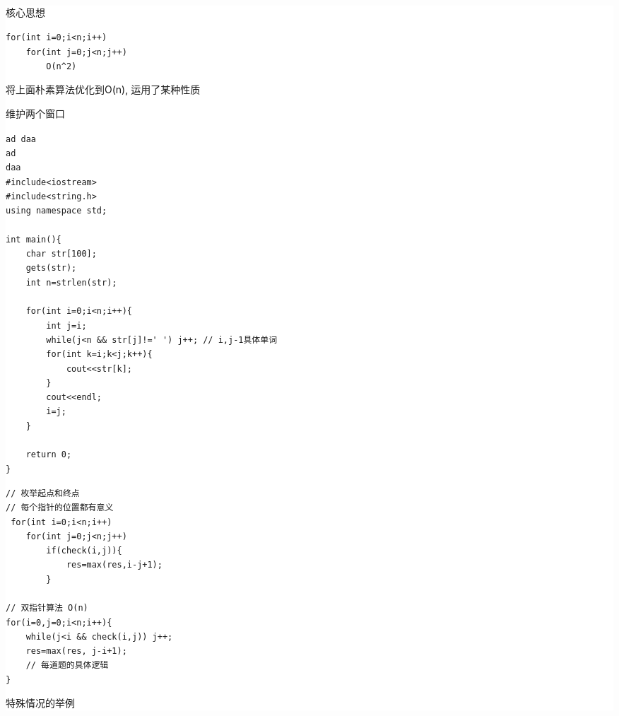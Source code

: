 核心思想
```
for(int i=0;i<n;i++)
    for(int j=0;j<n;j++)
        O(n^2)
```
将上面朴素算法优化到O(n), 运用了某种性质

维护两个窗口

```
ad daa
ad
daa
#include<iostream>
#include<string.h>
using namespace std;

int main(){
    char str[100];
    gets(str);
    int n=strlen(str);
    
    for(int i=0;i<n;i++){
        int j=i;
        while(j<n && str[j]!=' ') j++; // i,j-1具体单词
        for(int k=i;k<j;k++){
            cout<<str[k];
        }
        cout<<endl;
        i=j;
    }
    
    return 0;
}
```

```
// 枚举起点和终点
// 每个指针的位置都有意义
 for(int i=0;i<n;i++)
    for(int j=0;j<n;j++)
        if(check(i,j)){
            res=max(res,i-j+1);
        }

// 双指针算法 O(n)
for(i=0,j=0;i<n;i++){
    while(j<i && check(i,j)) j++;
    res=max(res, j-i+1);
    // 每道题的具体逻辑
}
```
 特殊情况的举例
